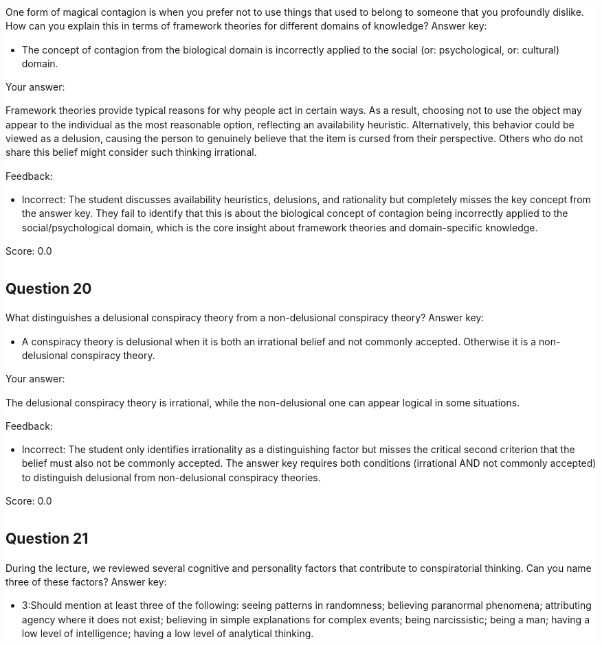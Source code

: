 One form of magical contagion is when you prefer not to use things that used to belong to someone that you profoundly dislike. How can you explain this in terms of framework theories for different domains of knowledge?
Answer key:

- The concept of contagion from the biological domain is incorrectly applied to the social (or: psychological, or: cultural) domain.

Your answer:

Framework theories provide typical reasons for why people act in certain ways. As a result, choosing not to use the object may appear to the individual as the most reasonable option, reflecting an availability heuristic. Alternatively, this behavior could be viewed as a delusion, causing the person to genuinely believe that the item is cursed from their perspective. Others who do not share this belief might consider such thinking irrational.

Feedback:

- Incorrect: The student discusses availability heuristics, delusions, and rationality but completely misses the key concept from the answer key. They fail to identify that this is about the biological concept of contagion being incorrectly applied to the social/psychological domain, which is the core insight about framework theories and domain-specific knowledge.

Score: 0.0

## Question 20
            
What distinguishes a delusional conspiracy theory from a non-delusional conspiracy theory?
Answer key:

- A conspiracy theory is delusional when it is both an irrational belief and not commonly accepted. Otherwise it is a non-delusional conspiracy theory.

Your answer:

The delusional conspiracy theory is irrational, while the non-delusional one can appear logical in some situations.

Feedback:

- Incorrect: The student only identifies irrationality as a distinguishing factor but misses the critical second criterion that the belief must also not be commonly accepted. The answer key requires both conditions (irrational AND not commonly accepted) to distinguish delusional from non-delusional conspiracy theories.

Score: 0.0

## Question 21
            
During the lecture, we reviewed several cognitive and personality factors that contribute to conspiratorial thinking. Can you name three of these factors?
Answer key:

- 3:Should mention at least three of the following: seeing patterns in randomness; believing paranormal phenomena; attributing agency where it does not exist; believing in simple explanations for complex events; being narcissistic; being a man; having a low level of intelligence; having a low level of analytical thinking.
